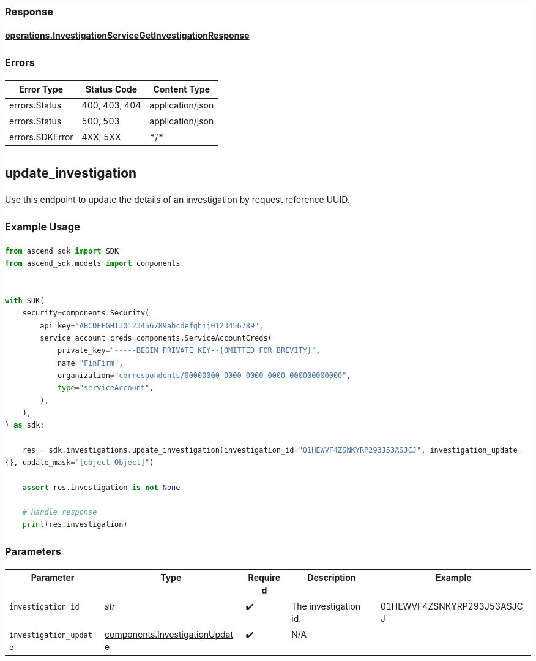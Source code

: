 ### Response

**[operations.InvestigationServiceGetInvestigationResponse](../../models/operations/investigationservicegetinvestigationresponse.md)**

### Errors

| Error Type       | Status Code      | Content Type     |
| ---------------- | ---------------- | ---------------- |
| errors.Status    | 400, 403, 404    | application/json |
| errors.Status    | 500, 503         | application/json |
| errors.SDKError  | 4XX, 5XX         | \*/\*            |

## update_investigation

Use this endpoint to update the details of an investigation by request reference UUID.

### Example Usage


```python
from ascend_sdk import SDK
from ascend_sdk.models import components


with SDK(
    security=components.Security(
        api_key="ABCDEFGHIJ0123456789abcdefghij0123456789",
        service_account_creds=components.ServiceAccountCreds(
            private_key="-----BEGIN PRIVATE KEY--{OMITTED FOR BREVITY}",
            name="FinFirm",
            organization="correspondents/00000000-0000-0000-0000-000000000000",
            type="serviceAccount",
        ),
    ),
) as sdk:

    res = sdk.investigations.update_investigation(investigation_id="01HEWVF4ZSNKYRP293J53ASJCJ", investigation_update={}, update_mask="[object Object]")

    assert res.investigation is not None

    # Handle response
    print(res.investigation)

```

### Parameters

| Parameter                                                                                                                                                                                                                         | Type                                                                                                                                                                                                                              | Required                                                                                                                                                                                                                          | Description                                                                                                                                                                                                                       | Example                                                                                                                                                                                                                           |
| --------------------------------------------------------------------------------------------------------------------------------------------------------------------------------------------------------------------------------- | --------------------------------------------------------------------------------------------------------------------------------------------------------------------------------------------------------------------------------- | --------------------------------------------------------------------------------------------------------------------------------------------------------------------------------------------------------------------------------- | --------------------------------------------------------------------------------------------------------------------------------------------------------------------------------------------------------------------------------- | --------------------------------------------------------------------------------------------------------------------------------------------------------------------------------------------------------------------------------- |
| `investigation_id`                                                                                                                                                                                                                | *str*                                                                                                                                                                                                                             | :heavy_check_mark:                                                                                                                                                                                                                | The investigation id.                                                                                                                                                                                                             | 01HEWVF4ZSNKYRP293J53ASJCJ                                                                                                                                                                                                        |
| `investigation_update`                                                                                                                                                                                                            | [components.InvestigationUpdate](../../models/components/investigationupdate.md)                                                                                                                                                  | :heavy_check_mark:                                                                                                                                                                                                                | N/A                                                                                                                                                                                                                               |                                                                                                                                                                                                                                   |